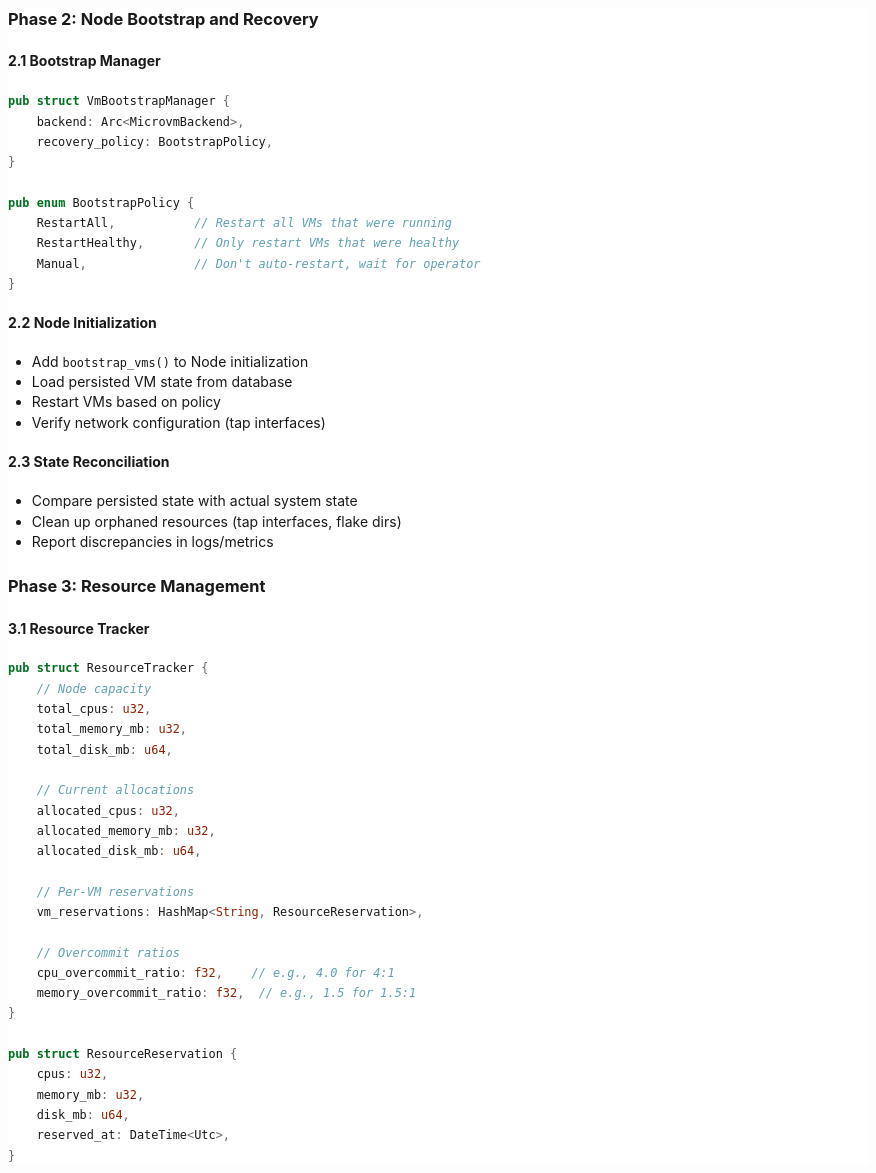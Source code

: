 ### Phase 2: Node Bootstrap and Recovery

#### 2.1 Bootstrap Manager
```rust
pub struct VmBootstrapManager {
    backend: Arc<MicrovmBackend>,
    recovery_policy: BootstrapPolicy,
}

pub enum BootstrapPolicy {
    RestartAll,           // Restart all VMs that were running
    RestartHealthy,       // Only restart VMs that were healthy
    Manual,               // Don't auto-restart, wait for operator
}
```

#### 2.2 Node Initialization
- Add `bootstrap_vms()` to Node initialization
- Load persisted VM state from database
- Restart VMs based on policy
- Verify network configuration (tap interfaces)

#### 2.3 State Reconciliation
- Compare persisted state with actual system state
- Clean up orphaned resources (tap interfaces, flake dirs)
- Report discrepancies in logs/metrics

### Phase 3: Resource Management

#### 3.1 Resource Tracker
```rust
pub struct ResourceTracker {
    // Node capacity
    total_cpus: u32,
    total_memory_mb: u32,
    total_disk_mb: u64,
    
    // Current allocations
    allocated_cpus: u32,
    allocated_memory_mb: u32,
    allocated_disk_mb: u64,
    
    // Per-VM reservations
    vm_reservations: HashMap<String, ResourceReservation>,
    
    // Overcommit ratios
    cpu_overcommit_ratio: f32,    // e.g., 4.0 for 4:1
    memory_overcommit_ratio: f32,  // e.g., 1.5 for 1.5:1
}

pub struct ResourceReservation {
    cpus: u32,
    memory_mb: u32,
    disk_mb: u64,
    reserved_at: DateTime<Utc>,
}
```

